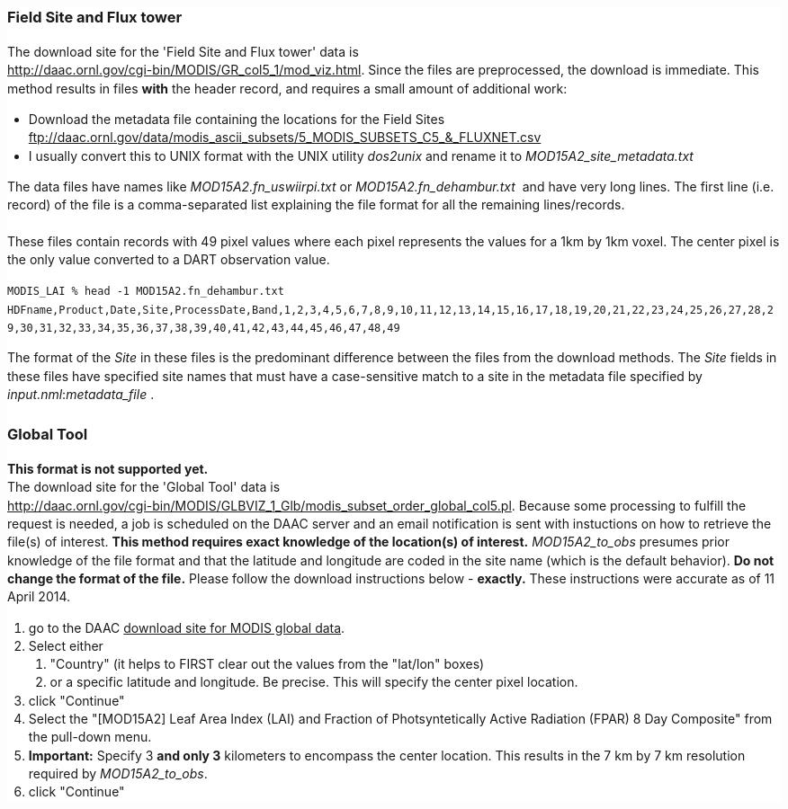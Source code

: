 ### Field Site and Flux tower

The download site for the 'Field Site and Flux tower' data is\
<http://daac.ornl.gov/cgi-bin/MODIS/GR_col5_1/mod_viz.html>. Since the
files are preprocessed, the download is immediate. This method results
in files **with** the header record, and requires a small amount of
additional work:

-   Download the metadata file containing the locations for the Field
    Sites
    <ftp://daac.ornl.gov/data/modis_ascii_subsets/5_MODIS_SUBSETS_C5_&_FLUXNET.csv>
-   I usually convert this to UNIX format with the UNIX utility
    *dos2unix* and rename it to *MOD15A2\_site\_metadata.txt*

The data files have names like *MOD15A2.fn\_uswiirpi.txt* or
*MOD15A2.fn\_dehambur.txt*  and have very long lines. The first line
(i.e. record) of the file is a comma-separated list explaining the file
format for all the remaining lines/records.\
\
These files contain records with 49 pixel values where each pixel
represents the values for a 1km by 1km voxel. The center pixel is the
only value converted to a DART observation value.

<div class="unix">

    MODIS_LAI % head -1 MOD15A2.fn_dehambur.txt
    HDFname,Product,Date,Site,ProcessDate,Band,1,2,3,4,5,6,7,8,9,10,11,12,13,14,15,16,17,18,19,20,21,22,23,24,25,26,27,28,29,30,31,32,33,34,35,36,37,38,39,40,41,42,43,44,45,46,47,48,49

</div>

The format of the *Site* in these files is the predominant difference
between the files from the download methods. The *Site* fields in these
files have specified site names that must have a case-sensitive match to
a site in the metadata file specified by *input.nml*:*metadata\_file* .

### Global Tool

**This format is not supported yet.**\
The download site for the 'Global Tool' data is\
<http://daac.ornl.gov/cgi-bin/MODIS/GLBVIZ_1_Glb/modis_subset_order_global_col5.pl>.
Because some processing to fulfill the request is needed, a job is
scheduled on the DAAC server and an email notification is sent with
instuctions on how to retrieve the file(s) of interest. **This method
requires exact knowledge of the location(s) of interest.**
*MOD15A2\_to\_obs* presumes prior knowledge of the file format and that
the latitude and longitude are coded in the site name (which is the
default behavior). **Do not change the format of the file.** Please
follow the download instructions below - **exactly.** These instructions
were accurate as of 11 April 2014.

1.  go to the DAAC [download site for MODIS global
    data](http://daac.ornl.gov/cgi-bin/MODIS/GLBVIZ_1_Glb/modis_subset_order_global_col5.pl).
2.  Select either
    1.  "Country" (it helps to FIRST clear out the values from the
        "lat/lon" boxes)
    2.  or a specific latitude and longitude. Be precise. This will
        specify the center pixel location.
3.  click "Continue"
4.  Select the
    "\[MOD15A2\] Leaf Area Index (LAI) and Fraction of Photsyntetically Active Radiation (FPAR) 8 Day Composite"
    from the pull-down menu.
5.  **Important:** Specify 3 **and only 3** kilometers to encompass the
    center location. This results in the 7 km by 7 km resolution
    required by *MOD15A2\_to\_obs*.
6.  click "Continue"